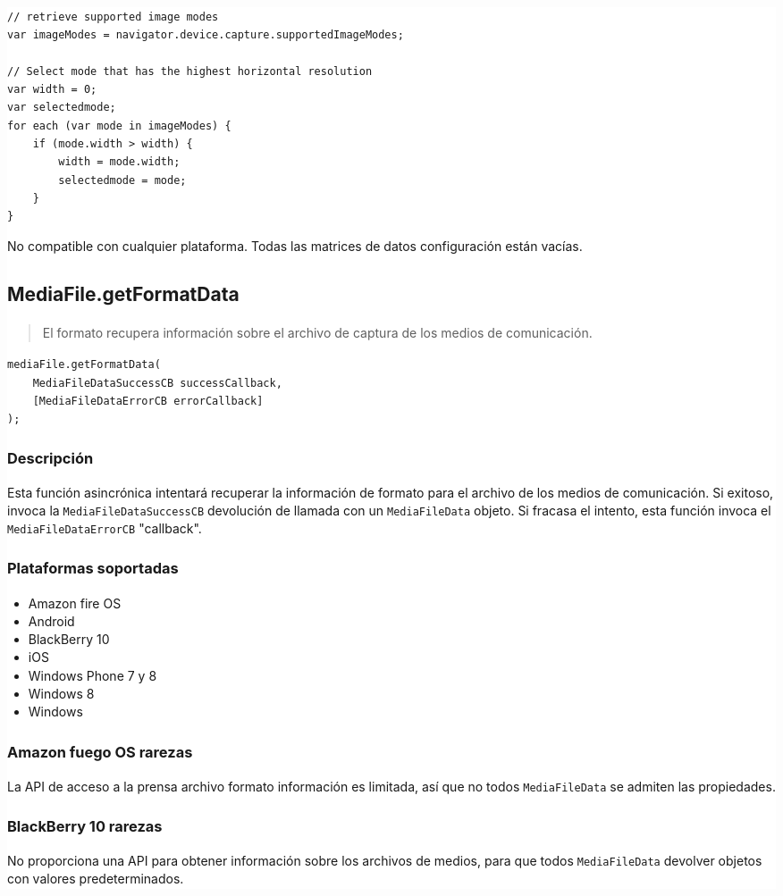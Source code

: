     // retrieve supported image modes
    var imageModes = navigator.device.capture.supportedImageModes;
    
    // Select mode that has the highest horizontal resolution
    var width = 0;
    var selectedmode;
    for each (var mode in imageModes) {
        if (mode.width > width) {
            width = mode.width;
            selectedmode = mode;
        }
    }

No compatible con cualquier plataforma. Todas las matrices de datos configuración están vacías.

## MediaFile.getFormatData

> El formato recupera información sobre el archivo de captura de los medios de comunicación.

    mediaFile.getFormatData(
        MediaFileDataSuccessCB successCallback,
        [MediaFileDataErrorCB errorCallback]
    );

### Descripción

Esta función asincrónica intentará recuperar la información de formato para el archivo de los medios de comunicación. Si
exitoso, invoca la `MediaFileDataSuccessCB` devolución de llamada con un `MediaFileData` objeto. Si fracasa el intento,
esta función invoca el `MediaFileDataErrorCB` "callback".

### Plataformas soportadas

* Amazon fire OS
* Android
* BlackBerry 10
* iOS
* Windows Phone 7 y 8
* Windows 8
* Windows

### Amazon fuego OS rarezas

La API de acceso a la prensa archivo formato información es limitada, así que no todos `MediaFileData` se admiten las
propiedades.

### BlackBerry 10 rarezas

No proporciona una API para obtener información sobre los archivos de medios, para que todos `MediaFileData` devolver
objetos con valores predeterminados.
